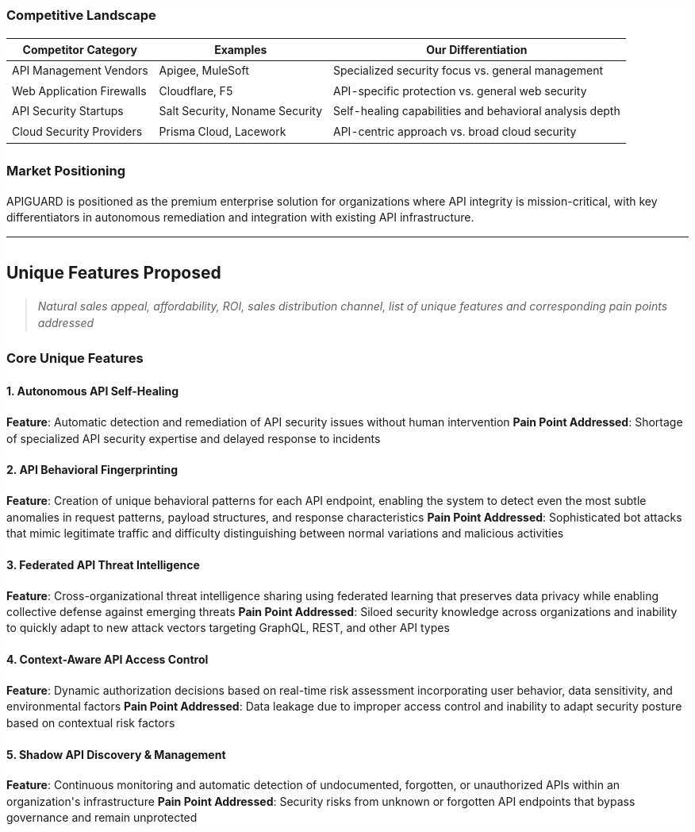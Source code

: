### Competitive Landscape

| Competitor Category | Examples | Our Differentiation |
|---------------------|----------|---------------------|
| API Management Vendors | Apigee, MuleSoft | Specialized security focus vs. general management |
| Web Application Firewalls | Cloudflare, F5 | API-specific protection vs. general web security |
| API Security Startups | Salt Security, Noname Security | Self-healing capabilities and behavioral analysis depth |
| Cloud Security Providers | Prisma Cloud, Lacework | API-centric approach vs. broad cloud security |

### Market Positioning
APIGUARD is positioned as the premium enterprise solution for organizations where API integrity is mission-critical, with key differentiators in autonomous remediation and integration with existing API infrastructure.

---

## Unique Features Proposed
> *Natural sales appeal, affordability, ROI, sales distribution channel, list of unique features and corresponding pain points addressed*

### Core Unique Features

#### 1. Autonomous API Self-Healing
**Feature**: Automatic detection and remediation of API security issues without human intervention
**Pain Point Addressed**: Shortage of specialized API security expertise and delayed response to incidents

#### 2. API Behavioral Fingerprinting
**Feature**: Creation of unique behavioral patterns for each API endpoint, enabling the system to detect even the most subtle anomalies in request patterns, payload structures, and response characteristics
**Pain Point Addressed**: Sophisticated bot attacks that mimic legitimate traffic and difficulty distinguishing between normal variations and malicious activities

#### 3. Federated API Threat Intelligence
**Feature**: Cross-organizational threat intelligence sharing using federated learning that preserves data privacy while enabling collective defense against emerging threats
**Pain Point Addressed**: Siloed security knowledge across organizations and inability to quickly adapt to new attack vectors targeting GraphQL, REST, and other API types

#### 4. Context-Aware API Access Control
**Feature**: Dynamic authorization decisions based on real-time risk assessment incorporating user behavior, data sensitivity, and environmental factors
**Pain Point Addressed**: Data leakage due to improper access control and inability to adapt security posture based on contextual risk factors

#### 5. Shadow API Discovery & Management
**Feature**: Continuous monitoring and automatic detection of undocumented, forgotten, or unauthorized APIs within an organization's infrastructure
**Pain Point Addressed**: Security risks from unknown or forgotten API endpoints that bypass governance and remain unprotected
